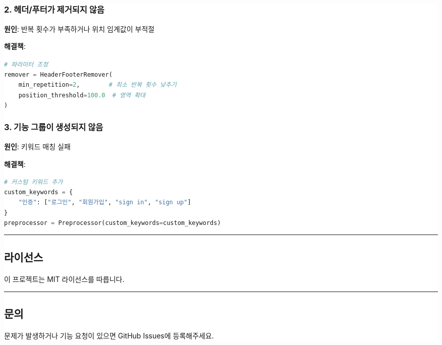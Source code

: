 ### 2. 헤더/푸터가 제거되지 않음

**원인**: 반복 횟수가 부족하거나 위치 임계값이 부적절

**해결책**:
```python
# 파라미터 조정
remover = HeaderFooterRemover(
    min_repetition=2,        # 최소 반복 횟수 낮추기
    position_threshold=100.0  # 영역 확대
)
```

### 3. 기능 그룹이 생성되지 않음

**원인**: 키워드 매칭 실패

**해결책**:
```python
# 커스텀 키워드 추가
custom_keywords = {
    "인증": ["로그인", "회원가입", "sign in", "sign up"]
}
preprocessor = Preprocessor(custom_keywords=custom_keywords)
```

---

## 라이선스

이 프로젝트는 MIT 라이선스를 따릅니다.

---

## 문의

문제가 발생하거나 기능 요청이 있으면 GitHub Issues에 등록해주세요.
